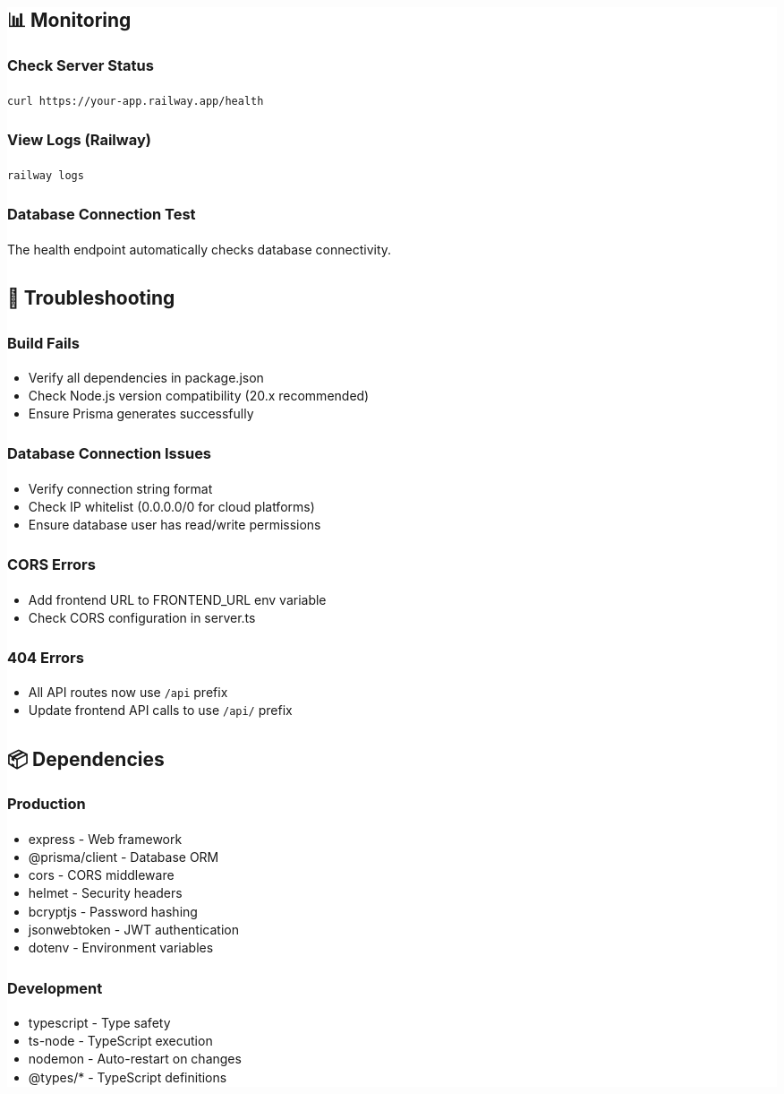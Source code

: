 ## 📊 Monitoring

### Check Server Status
```bash
curl https://your-app.railway.app/health
```

### View Logs (Railway)
```bash
railway logs
```

### Database Connection Test
The health endpoint automatically checks database connectivity.

## 🐛 Troubleshooting

### Build Fails
- Verify all dependencies in package.json
- Check Node.js version compatibility (20.x recommended)
- Ensure Prisma generates successfully

### Database Connection Issues
- Verify connection string format
- Check IP whitelist (0.0.0.0/0 for cloud platforms)
- Ensure database user has read/write permissions

### CORS Errors
- Add frontend URL to FRONTEND_URL env variable
- Check CORS configuration in server.ts

### 404 Errors
- All API routes now use `/api` prefix
- Update frontend API calls to use `/api/` prefix

## 📦 Dependencies

### Production
- express - Web framework
- @prisma/client - Database ORM
- cors - CORS middleware
- helmet - Security headers
- bcryptjs - Password hashing
- jsonwebtoken - JWT authentication
- dotenv - Environment variables

### Development
- typescript - Type safety
- ts-node - TypeScript execution
- nodemon - Auto-restart on changes
- @types/* - TypeScript definitions
